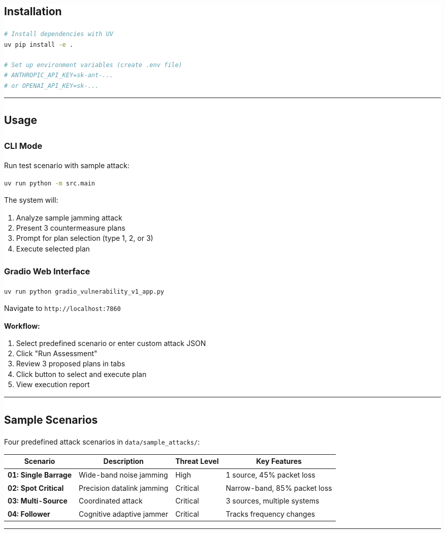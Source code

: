 
## Installation

```bash
# Install dependencies with UV
uv pip install -e .

# Set up environment variables (create .env file)
# ANTHROPIC_API_KEY=sk-ant-...
# or OPENAI_API_KEY=sk-...
```

---

## Usage

### CLI Mode

Run test scenario with sample attack:

```bash
uv run python -m src.main
```

The system will:
1. Analyze sample jamming attack
2. Present 3 countermeasure plans
3. Prompt for plan selection (type 1, 2, or 3)
4. Execute selected plan

### Gradio Web Interface

```bash
uv run python gradio_vulnerability_v1_app.py
```

Navigate to `http://localhost:7860`

**Workflow:**
1. Select predefined scenario or enter custom attack JSON
2. Click "Run Assessment"
3. Review 3 proposed plans in tabs
4. Click button to select and execute plan
5. View execution report



---

## Sample Scenarios

Four predefined attack scenarios in `data/sample_attacks/`:

| Scenario | Description | Threat Level | Key Features |
|----------|-------------|--------------|--------------|
| **01: Single Barrage** | Wide-band noise jamming | High | 1 source, 45% packet loss |
| **02: Spot Critical** | Precision datalink jamming | Critical | Narrow-band, 85% packet loss |
| **03: Multi-Source** | Coordinated attack | Critical | 3 sources, multiple systems |
| **04: Follower** | Cognitive adaptive jammer | Critical | Tracks frequency changes |

---